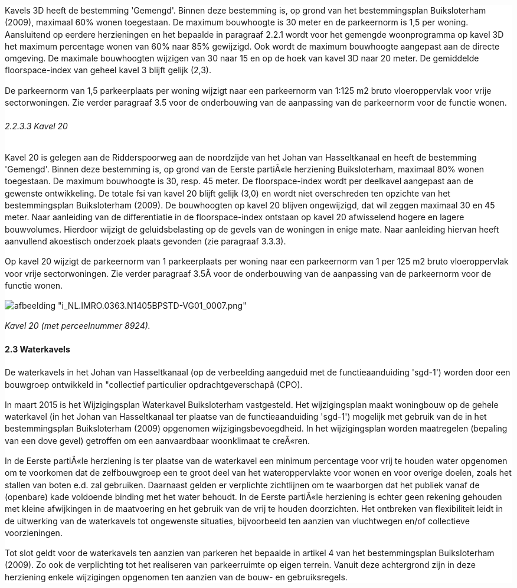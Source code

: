 Kavels 3D heeft de bestemming 'Gemengd'. Binnen deze bestemming is, op grond van het bestemmingsplan Buiksloterham (2009\), maximaal 60% wonen toegestaan. De maximum bouwhoogte is 30 meter en de parkeernorm is 1,5 per woning. Aansluitend op eerdere herzieningen en het bepaalde in paragraaf 2\.2\.1 wordt voor het gemengde woonprogramma op kavel 3D het maximum percentage wonen van 60% naar 85% gewijzigd. Ook wordt de maximum bouwhoogte aangepast aan de directe omgeving. De maximale bouwhoogten wijzigen van 30 naar 15 en op de hoek van kavel 3D naar 20 meter. De gemiddelde floorspace\-index van geheel kavel 3 blijft gelijk (2,3\).

De parkeernorm van 1,5 parkeerplaats per woning wijzigt naar een parkeernorm van 1:125 m2 bruto vloeroppervlak voor vrije sectorwoningen. Zie verder paragraaf 3\.5 voor de onderbouwing van de aanpassing van de parkeernorm voor de functie wonen.

###### 2\.2\.3\.3 Kavel 20

Kavel 20 is gelegen aan de Ridderspoorweg aan de noordzijde van het Johan van Hasseltkanaal en heeft de bestemming 'Gemengd'. Binnen deze bestemming is, op grond van de Eerste partiÃ«le herziening Buiksloterham, maximaal 80% wonen toegestaan. De maximum bouwhoogte is 30, resp. 45 meter. De floorspace\-index wordt per deelkavel aangepast aan de gewenste ontwikkeling. De totale fsi van kavel 20 blijft gelijk (3,0\) en wordt niet overschreden ten opzichte van het bestemmingsplan Buiksloterham (2009\). De bouwhoogten op kavel 20 blijven ongewijzigd, dat wil zeggen maximaal 30 en 45 meter. Naar aanleiding van de differentiatie in de floorspace\-index ontstaan op kavel 20 afwisselend hogere en lagere bouwvolumes. Hierdoor wijzigt de geluidsbelasting op de gevels van de woningen in enige mate. Naar aanleiding hiervan heeft aanvullend akoestisch onderzoek plaats gevonden (zie paragraaf 3\.3\.3).

Op kavel 20 wijzigt de parkeernorm van 1 parkeerplaats per woning naar een parkeernorm van 1 per 125 m2 bruto vloeroppervlak voor vrije sectorwoningen. Zie verder paragraaf 3\.5Â voor de onderbouwing van de aanpassing van de parkeernorm voor de functie wonen.

![afbeelding "i_NL.IMRO.0363.N1405BPSTD-VG01_0007.png"](i_NL.IMRO.0363.N1405BPSTD-VG01_0007.png)

*Kavel 20 (met perceelnummer 8924\).*

#### 2\.3 Waterkavels

De waterkavels in het Johan van Hasseltkanaal (op de verbeelding aangeduid met de functieaanduiding 'sgd\-1') worden door een bouwgroep ontwikkeld in "collectief particulier opdrachtgeverschapâ (CPO).

In maart 2015 is het Wijzigingsplan Waterkavel Buiksloterham vastgesteld. Het wijzigingsplan maakt woningbouw op de gehele waterkavel (in het Johan van Hasseltkanaal ter plaatse van de functieaanduiding 'sgd\-1') mogelijk met gebruik van de in het bestemmingsplan Buiksloterham (2009\) opgenomen wijzigingsbevoegdheid. In het wijzigingsplan worden maatregelen (bepaling van een dove gevel) getroffen om een aanvaardbaar woonklimaat te creÃ«ren.

In de Eerste partiÃ«le herziening is ter plaatse van de waterkavel een minimum percentage voor vrij te houden water opgenomen om te voorkomen dat de zelfbouwgroep een te groot deel van het wateroppervlakte voor wonen en voor overige doelen, zoals het stallen van boten e.d. zal gebruiken. Daarnaast gelden er verplichte zichtlijnen om te waarborgen dat het publiek vanaf de (openbare) kade voldoende binding met het water behoudt. In de Eerste partiÃ«le herziening is echter geen rekening gehouden met kleine afwijkingen in de maatvoering en het gebruik van de vrij te houden doorzichten. Het ontbreken van flexibiliteit leidt in de uitwerking van de waterkavels tot ongewenste situaties, bijvoorbeeld ten aanzien van vluchtwegen en/of collectieve voorzieningen.

Tot slot geldt voor de waterkavels ten aanzien van parkeren het bepaalde in artikel 4 van het bestemmingsplan Buiksloterham (2009\). Zo ook de verplichting tot het realiseren van parkeerruimte op eigen terrein. Vanuit deze achtergrond zijn in deze herziening enkele wijzigingen opgenomen ten aanzien van de bouw\- en gebruiksregels.
